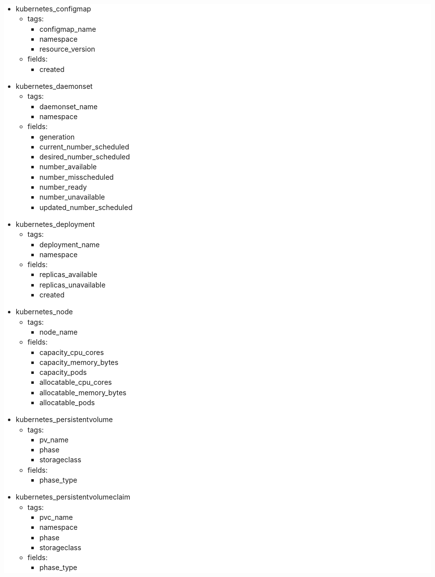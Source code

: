 - kubernetes_configmap
  - tags:
    - configmap_name
    - namespace
    - resource_version
  - fields:
    - created

+ kubernetes_daemonset
  - tags:
    - daemonset_name
    - namespace
  - fields:
    - generation
    - current_number_scheduled
    - desired_number_scheduled
    - number_available
    - number_misscheduled
    - number_ready
    - number_unavailable
    - updated_number_scheduled

- kubernetes_deployment
  - tags:
    - deployment_name
    - namespace
  - fields:
    - replicas_available
    - replicas_unavailable
    - created

+ kubernetes_node
  - tags:
    - node_name
  - fields:
    - capacity_cpu_cores
    - capacity_memory_bytes
    - capacity_pods
    - allocatable_cpu_cores
    - allocatable_memory_bytes
    - allocatable_pods

- kubernetes_persistentvolume
  - tags:
    - pv_name
    - phase
    - storageclass
  - fields:
    - phase_type

+ kubernetes_persistentvolumeclaim
  - tags:
    - pvc_name
    - namespace
    - phase
    - storageclass
  - fields:
    - phase_type
